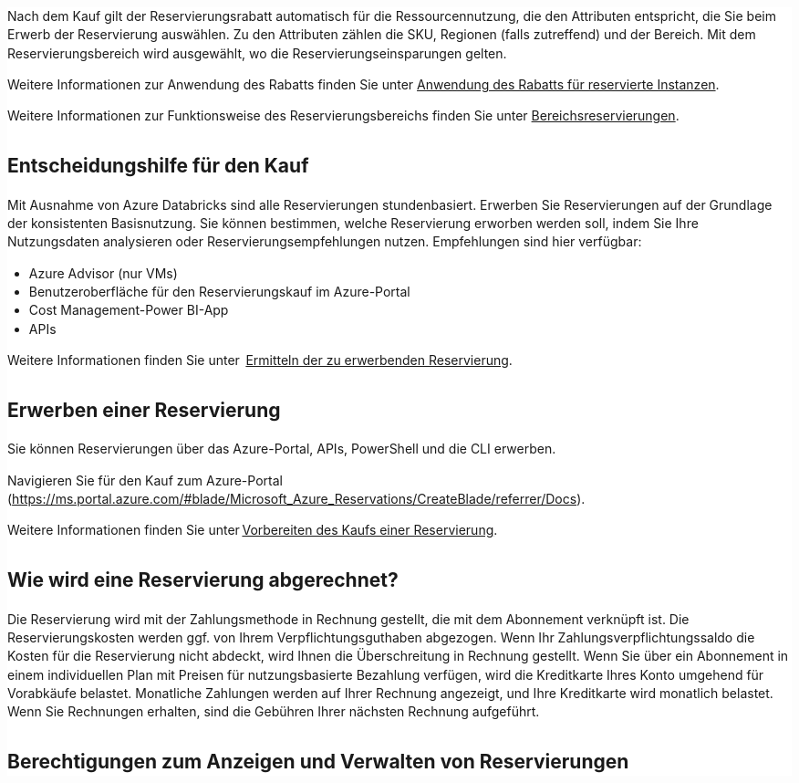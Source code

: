 Nach dem Kauf gilt der Reservierungsrabatt automatisch für die Ressourcennutzung, die den Attributen entspricht, die Sie beim Erwerb der Reservierung auswählen. Zu den Attributen zählen die SKU, Regionen (falls zutreffend) und der Bereich. Mit dem Reservierungsbereich wird ausgewählt, wo die Reservierungseinsparungen gelten.

Weitere Informationen zur Anwendung des Rabatts finden Sie unter [Anwendung des Rabatts für reservierte Instanzen](reservation-discount-application.md).

Weitere Informationen zur Funktionsweise des Reservierungsbereichs finden Sie unter [Bereichsreservierungen](prepare-buy-reservation.md#scope-reservations).

## <a name="determine-what-to-purchase"></a>Entscheidungshilfe für den Kauf 

Mit Ausnahme von Azure Databricks sind alle Reservierungen stundenbasiert. Erwerben Sie Reservierungen auf der Grundlage der konsistenten Basisnutzung. Sie können bestimmen, welche Reservierung erworben werden soll, indem Sie Ihre Nutzungsdaten analysieren oder Reservierungsempfehlungen nutzen. Empfehlungen sind hier verfügbar:

- Azure Advisor (nur VMs)
- Benutzeroberfläche für den Reservierungskauf im Azure-Portal
- Cost Management-Power BI-App
- APIs 

Weitere Informationen finden Sie unter  [Ermitteln der zu erwerbenden Reservierung](determine-reservation-purchase.md). 

## <a name="buying-a-reservation"></a>Erwerben einer Reservierung 

Sie können Reservierungen über das Azure-Portal, APIs, PowerShell und die CLI erwerben. 

Navigieren Sie für den Kauf zum Azure-Portal (https://ms.portal.azure.com/#blade/Microsoft_Azure_Reservations/CreateBlade/referrer/Docs). 

Weitere Informationen finden Sie unter [Vorbereiten des Kaufs einer Reservierung](prepare-buy-reservation.md). 

## <a name="how-is-a-reservation-billed"></a>Wie wird eine Reservierung abgerechnet? 

Die Reservierung wird mit der Zahlungsmethode in Rechnung gestellt, die mit dem Abonnement verknüpft ist. Die Reservierungskosten werden ggf. von Ihrem Verpflichtungsguthaben abgezogen. Wenn Ihr Zahlungsverpflichtungssaldo die Kosten für die Reservierung nicht abdeckt, wird Ihnen die Überschreitung in Rechnung gestellt. Wenn Sie über ein Abonnement in einem individuellen Plan mit Preisen für nutzungsbasierte Bezahlung verfügen, wird die Kreditkarte Ihres Konto umgehend für Vorabkäufe belastet. Monatliche Zahlungen werden auf Ihrer Rechnung angezeigt, und Ihre Kreditkarte wird monatlich belastet. Wenn Sie Rechnungen erhalten, sind die Gebühren Ihrer nächsten Rechnung aufgeführt. 

## <a name="permissions-to-view-and-manage-reservations"></a>Berechtigungen zum Anzeigen und Verwalten von Reservierungen 
